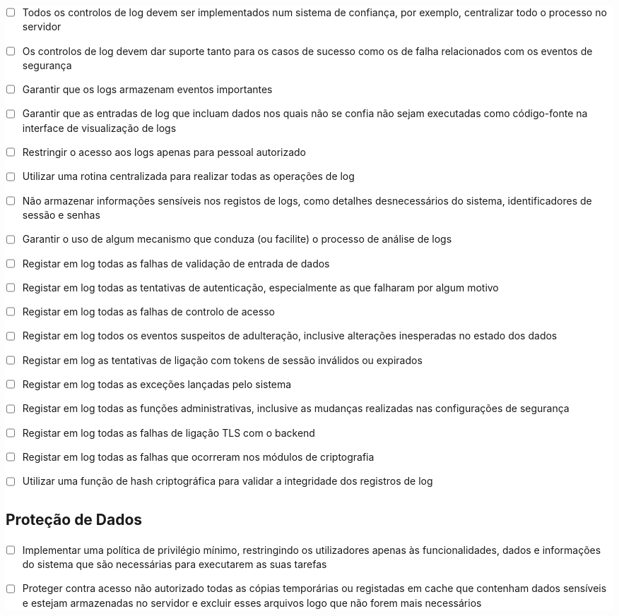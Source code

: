 - [ ] Todos os controlos de log devem ser implementados num sistema de
    confiança, por exemplo, centralizar todo o processo no servidor

- [ ] Os controlos de log devem dar suporte tanto para os casos de sucesso
    como os de falha relacionados com os eventos de segurança

- [ ] Garantir que os logs armazenam eventos importantes

- [ ] Garantir que as entradas de log que incluam dados nos quais não se
    confia não sejam executadas como código-fonte na interface de
    visualização de logs

- [ ] Restringir o acesso aos logs apenas para pessoal autorizado

- [ ] Utilizar uma rotina centralizada para realizar todas as operações de
    log

- [ ] Não armazenar informações sensíveis nos registos de logs, como
    detalhes desnecessários do sistema, identificadores de sessão e
    senhas

- [ ] Garantir o uso de algum mecanismo que conduza (ou facilite) o
    processo de análise de logs

- [ ] Registar em log todas as falhas de validação de entrada de dados

- [ ] Registar em log todas as tentativas de autenticação, especialmente
    as que falharam por algum motivo

- [ ] Registar em log todas as falhas de controlo de acesso

- [ ] Registar em log todos os eventos suspeitos de adulteração, inclusive
    alterações inesperadas no estado dos dados

- [ ] Registar em log as tentativas de ligação com tokens de sessão
    inválidos ou expirados

- [ ] Registar em log todas as exceções lançadas pelo sistema

- [ ] Registar em log todas as funções administrativas, inclusive as
    mudanças realizadas nas configurações de segurança

- [ ] Registar em log todas as falhas de ligação TLS com o backend

- [ ] Registar em log todas as falhas que ocorreram nos módulos de
    criptografia

- [ ] Utilizar uma função de hash criptográfica para validar a integridade
    dos registros de log

## Proteção de Dados

- [ ] Implementar uma política de privilégio mínimo, restringindo os
    utilizadores apenas às funcionalidades, dados e informações do
    sistema que são necessárias para executarem as suas tarefas

- [ ] Proteger contra acesso não autorizado todas as cópias temporárias ou
    registadas em cache que contenham dados sensíveis e estejam
    armazenadas no servidor e excluir esses arquivos logo que não forem
    mais necessários

